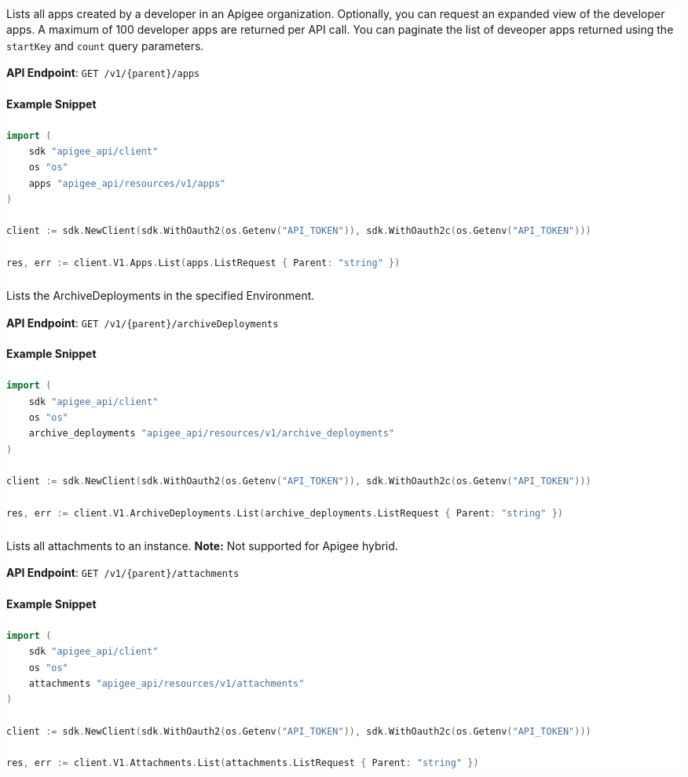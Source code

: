     
### 
Lists all apps created by a developer in an Apigee organization. Optionally, you can request an expanded view of the developer apps. A maximum of 100 developer apps are returned per API call. You can paginate the list of deveoper apps returned using the `startKey` and `count` query parameters.

**API Endpoint**: `GET /v1/{parent}/apps`


#### Example Snippet

```go
import (
	sdk "apigee_api/client"
	os "os"
	apps "apigee_api/resources/v1/apps"
)

client := sdk.NewClient(sdk.WithOauth2(os.Getenv("API_TOKEN")), sdk.WithOauth2c(os.Getenv("API_TOKEN")))

res, err := client.V1.Apps.List(apps.ListRequest { Parent: "string" })
```

    
### 
Lists the ArchiveDeployments in the specified Environment.

**API Endpoint**: `GET /v1/{parent}/archiveDeployments`


#### Example Snippet

```go
import (
	sdk "apigee_api/client"
	os "os"
	archive_deployments "apigee_api/resources/v1/archive_deployments"
)

client := sdk.NewClient(sdk.WithOauth2(os.Getenv("API_TOKEN")), sdk.WithOauth2c(os.Getenv("API_TOKEN")))

res, err := client.V1.ArchiveDeployments.List(archive_deployments.ListRequest { Parent: "string" })
```

    
### 
Lists all attachments to an instance. **Note:** Not supported for Apigee hybrid.

**API Endpoint**: `GET /v1/{parent}/attachments`


#### Example Snippet

```go
import (
	sdk "apigee_api/client"
	os "os"
	attachments "apigee_api/resources/v1/attachments"
)

client := sdk.NewClient(sdk.WithOauth2(os.Getenv("API_TOKEN")), sdk.WithOauth2c(os.Getenv("API_TOKEN")))

res, err := client.V1.Attachments.List(attachments.ListRequest { Parent: "string" })
```
